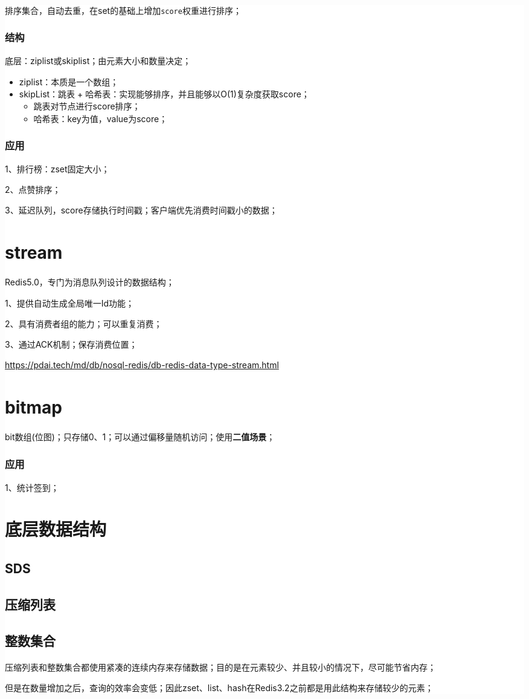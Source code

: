 排序集合，自动去重，在set的基础上增加`score`权重进行排序；

### 结构
底层：ziplist或skiplist；由元素大小和数量决定；
- ziplist：本质是一个数组；
- skipList：跳表 + 哈希表：实现能够排序，并且能够以O(1)复杂度获取score；
  - 跳表对节点进行score排序；
  - 哈希表：key为值，value为score；

[](https://blog.csdn.net/Mind_programmonkey/article/details/116746931)

### 应用
1、排行榜：zset固定大小；

2、点赞排序；

3、延迟队列，score存储执行时间戳；客户端优先消费时间戳小的数据；

# stream

Redis5.0，专门为消息队列设计的数据结构；

1、提供自动生成全局唯一Id功能；

2、具有消费者组的能力；可以重复消费；

3、通过ACK机制；保存消费位置；

https://pdai.tech/md/db/nosql-redis/db-redis-data-type-stream.html

# bitmap

bit数组(位图)；只存储0、1；可以通过偏移量随机访问；使用**二值场景**；

### 应用
1、统计签到；


# 底层数据结构

## SDS



## 压缩列表

## 整数集合

压缩列表和整数集合都使用紧凑的连续内存来存储数据；目的是在元素较少、并且较小的情况下，尽可能节省内存；

但是在数量增加之后，查询的效率会变低；因此zset、list、hash在Redis3.2之前都是用此结构来存储较少的元素；
